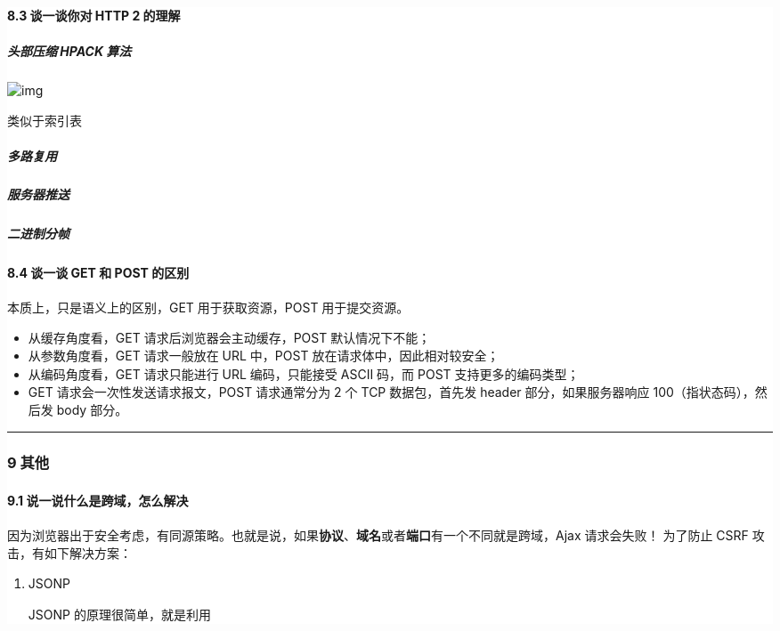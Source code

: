 #### 8.3 谈一谈你对 HTTP 2 的理解

##### 头部压缩 HPACK 算法

![img](https://gitee.com/wlogan/pic-go-picture-bed/raw/master/images/20201013163306.png)

类似于索引表

##### 多路复用

##### 服务器推送

##### 二进制分帧

#### 8.4 谈一谈 GET 和 POST 的区别

本质上，只是语义上的区别，GET 用于获取资源，POST 用于提交资源。

- 从缓存角度看，GET 请求后浏览器会主动缓存，POST 默认情况下不能；
- 从参数角度看，GET 请求一般放在 URL 中，POST 放在请求体中，因此相对较安全；
- 从编码角度看，GET 请求只能进行 URL 编码，只能接受 ASCII 码，而 POST 支持更多的编码类型；
- GET 请求会一次性发送请求报文，POST 请求通常分为 2 个 TCP 数据包，首先发 header 部分，如果服务器响应 100（指状态码），然后发 body 部分。

---

### 9 其他

#### 9.1 说一说什么是跨域，怎么解决

因为浏览器出于安全考虑，有同源策略。也就是说，如果**协议**、**域名**或者**端口**有一个不同就是跨域，Ajax 请求会失败！
为了防止 CSRF 攻击，有如下解决方案：

1. JSONP

    JSONP 的原理很简单，就是利用 <script> 标签没有跨域限制的漏洞。

    通过 <script> 标签指向一个需要访问的地址并提供一个回调函数来接收数据当需要通讯时。

    ```javascript
    <script src="http://domain/api?param1=a&param2=b&callback=jsonp"></script>
    <script>
        function jsonp(data) {
        console.log(data)
    }
    </script>
    ```

     

#### 9.2 说一说 sessionStorage 和 localStorage 还有 cookie 的区别和优缺点 

- 相同点：都是保存在浏览器端的、同源的

- 不同点：

    - sessionStorage：仅在当前浏览器窗口关闭之前有效；
